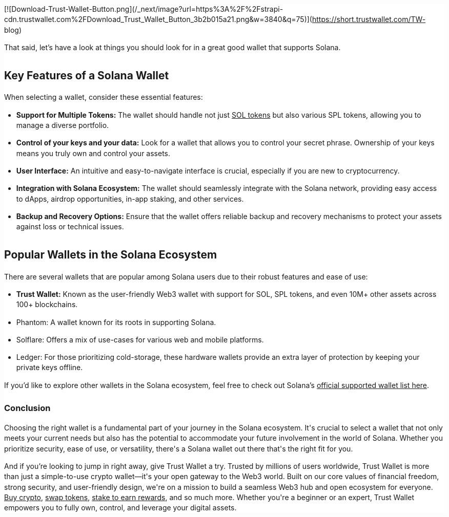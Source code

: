 [![Download-Trust-Wallet-Button.png](/_next/image?url=https%3A%2F%2Fstrapi-
cdn.trustwallet.com%2FDownload_Trust_Wallet_Button_3b2b015a21.png&w=3840&q=75)](https://short.trustwallet.com/TW-
blog)

That said, let’s have a look at things you should look for in a great good
wallet that supports Solana.

## Key Features of a Solana Wallet

When selecting a wallet, consider these essential features:

  * **Support for Multiple Tokens:** The wallet should handle not just [SOL tokens](https://trustwallet.com/blog/a-beginners-guide-to-sol) but also various SPL tokens, allowing you to manage a diverse portfolio.

  * **Control of your keys and your data:** Look for a wallet that allows you to control your secret phrase. Ownership of your keys means you truly own and control your assets.

  * **User Interface:** An intuitive and easy-to-navigate interface is crucial, especially if you are new to cryptocurrency.

  * **Integration with Solana Ecosystem:** The wallet should seamlessly integrate with the Solana network, providing easy access to dApps, airdrop opportunities, in-app staking, and other services.

  * **Backup and Recovery Options:** Ensure that the wallet offers reliable backup and recovery mechanisms to protect your assets against loss or technical issues.

## Popular Wallets in the Solana Ecosystem

There are several wallets that are popular among Solana users due to their
robust features and ease of use:

  * **Trust Wallet:** Known as the user-friendly Web3 wallet with support for SOL, SPL tokens, and even 10M+ other assets across 100+ blockchains.

  * Phantom: A wallet known for its roots in supporting Solana.

  * Solflare: Offers a mix of use-cases for various web and mobile platforms.

  * Ledger: For those prioritizing cold-storage, these hardware wallets provide an extra layer of protection by keeping your private keys offline.

If you’d like to explore other wallets in the Solana ecosystem, feel free to
check out Solana’s [official supported wallet list
here](https://solana.com/ecosystem/explore?categories=wallet).

### Conclusion

Choosing the right wallet is a fundamental part of your journey in the Solana
ecosystem. It's crucial to select a wallet that not only meets your current
needs but also has the potential to accommodate your future involvement in the
world of Solana. Whether you prioritize security, ease of use, or versatility,
there's a Solana wallet out there that's the right fit for you.

And if you’re looking to jump in right away, give Trust Wallet a try. Trusted
by millions of users worldwide, Trust Wallet is more than just a simple-to-use
crypto wallet—it's your open gateway to the Web3 world. Built on our core
values of financial freedom, strong security, and user-friendly design, we're
on a mission to build a seamless Web3 hub and open ecosystem for everyone.
[Buy crypto](https://trustwallet.com/buy-crypto), [swap
tokens](https://trustwallet.com/swap), [stake to earn
rewards](https://trustwallet.com/staking), and so much more. Whether you're a
beginner or an expert, Trust Wallet empowers you to fully own, control, and
leverage your digital assets.
